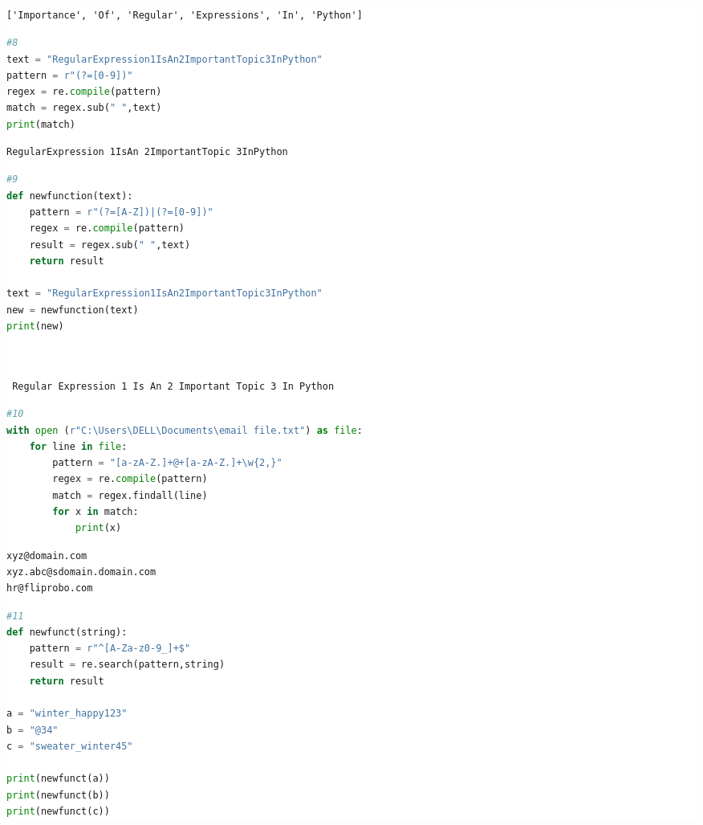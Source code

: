     ['Importance', 'Of', 'Regular', 'Expressions', 'In', 'Python']
    


```python
#8
text = "RegularExpression1IsAn2ImportantTopic3InPython"
pattern = r"(?=[0-9])"
regex = re.compile(pattern)
match = regex.sub(" ",text)
print(match)
```

    RegularExpression 1IsAn 2ImportantTopic 3InPython
    


```python
#9 
def newfunction(text):
    pattern = r"(?=[A-Z])|(?=[0-9])"
    regex = re.compile(pattern)
    result = regex.sub(" ",text)
    return result 
    
text = "RegularExpression1IsAn2ImportantTopic3InPython" 
new = newfunction(text)
print(new)

    
```

     Regular Expression 1 Is An 2 Important Topic 3 In Python
    


```python
#10 
with open (r"C:\Users\DELL\Documents\email file.txt") as file:
    for line in file:
        pattern = "[a-zA-Z.]+@+[a-zA-Z.]+\w{2,}"
        regex = re.compile(pattern)
        match = regex.findall(line) 
        for x in match:
            print(x)
```

    xyz@domain.com
    xyz.abc@sdomain.domain.com
    hr@fliprobo.com
    


```python
#11 
def newfunct(string):
    pattern = r"^[A-Za-z0-9_]+$"
    result = re.search(pattern,string) 
    return result 

a = "winter_happy123"
b = "@34"
c = "sweater_winter45"

print(newfunct(a))
print(newfunct(b))
print(newfunct(c))
```
